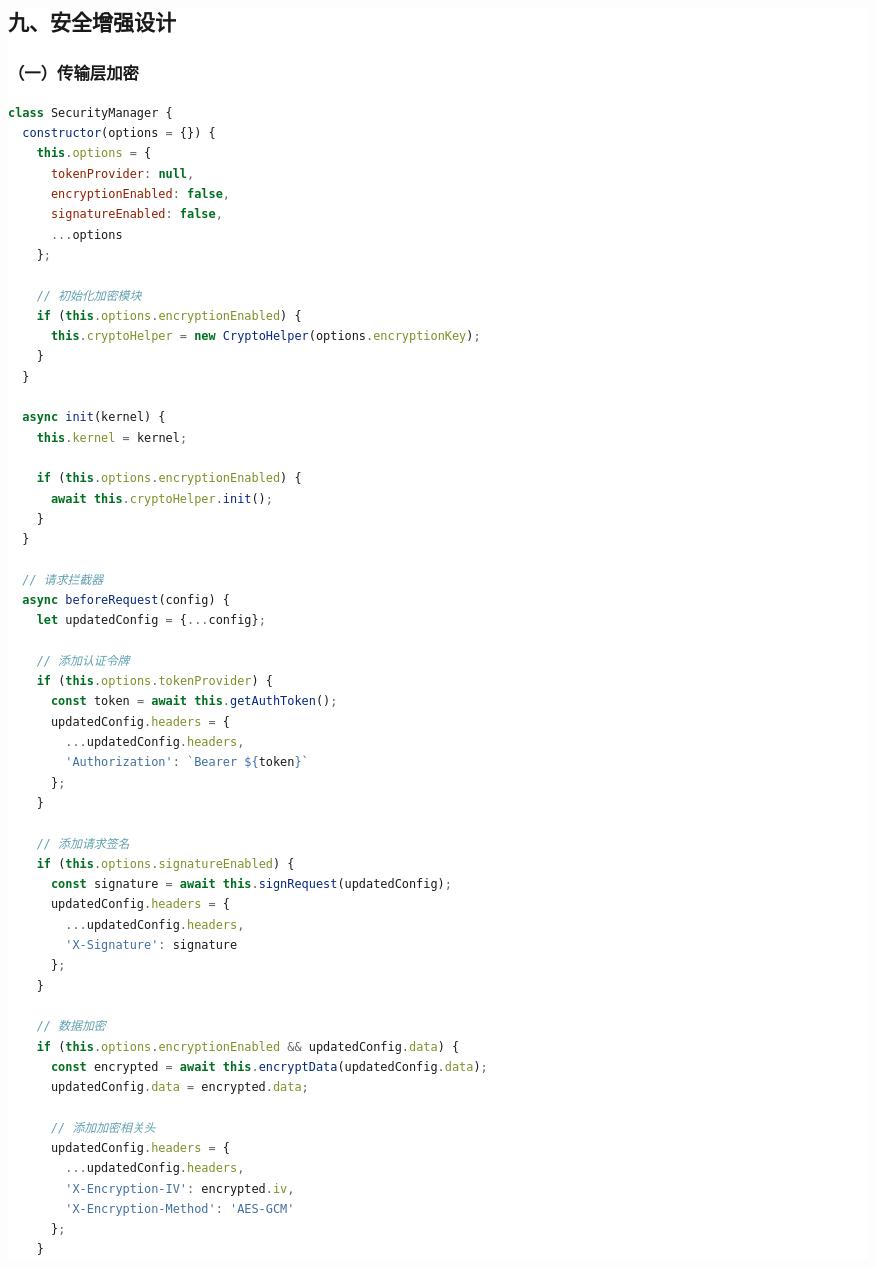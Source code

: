 ## 九、安全增强设计

### （一）传输层加密

```javascript
class SecurityManager {
  constructor(options = {}) {
    this.options = {
      tokenProvider: null,
      encryptionEnabled: false,
      signatureEnabled: false,
      ...options
    };

    // 初始化加密模块
    if (this.options.encryptionEnabled) {
      this.cryptoHelper = new CryptoHelper(options.encryptionKey);
    }
  }

  async init(kernel) {
    this.kernel = kernel;

    if (this.options.encryptionEnabled) {
      await this.cryptoHelper.init();
    }
  }

  // 请求拦截器
  async beforeRequest(config) {
    let updatedConfig = {...config};

    // 添加认证令牌
    if (this.options.tokenProvider) {
      const token = await this.getAuthToken();
      updatedConfig.headers = {
        ...updatedConfig.headers,
        'Authorization': `Bearer ${token}`
      };
    }

    // 添加请求签名
    if (this.options.signatureEnabled) {
      const signature = await this.signRequest(updatedConfig);
      updatedConfig.headers = {
        ...updatedConfig.headers,
        'X-Signature': signature
      };
    }

    // 数据加密
    if (this.options.encryptionEnabled && updatedConfig.data) {
      const encrypted = await this.encryptData(updatedConfig.data);
      updatedConfig.data = encrypted.data;

      // 添加加密相关头
      updatedConfig.headers = {
        ...updatedConfig.headers,
        'X-Encryption-IV': encrypted.iv,
        'X-Encryption-Method': 'AES-GCM'
      };
    }

```